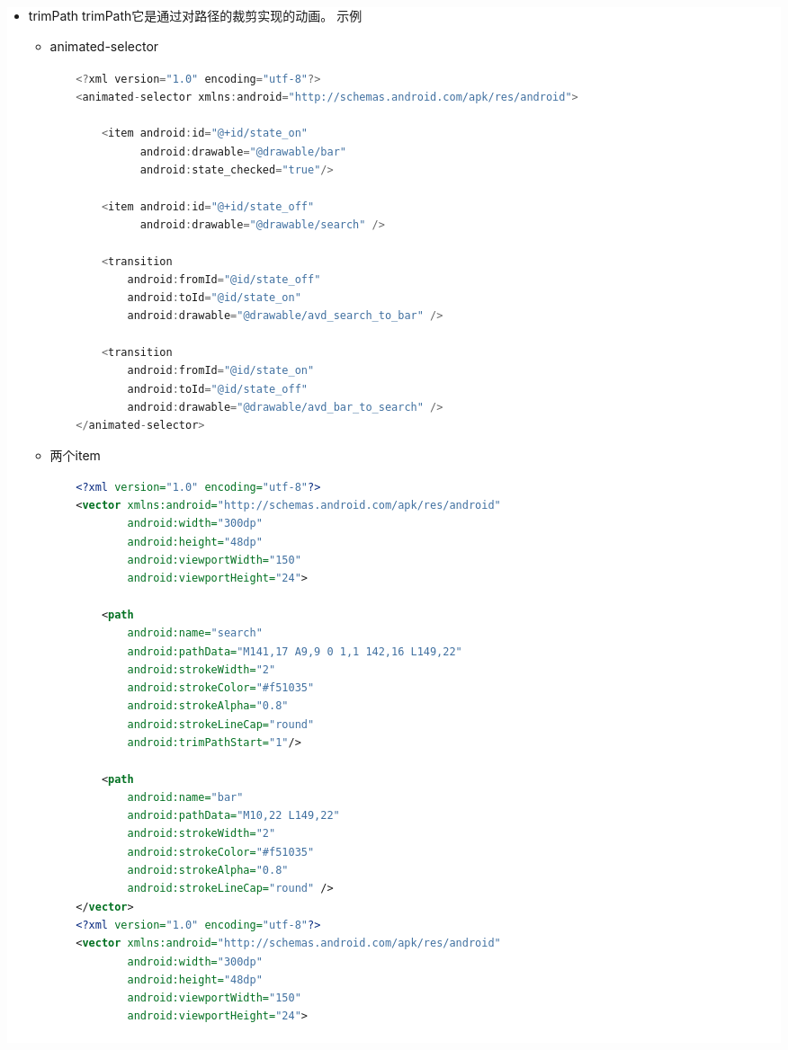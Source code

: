 - trimPath
    trimPath它是通过对路径的裁剪实现的动画。
    示例
    - animated-selector
        ```java
            <?xml version="1.0" encoding="utf-8"?>
            <animated-selector xmlns:android="http://schemas.android.com/apk/res/android">
            
                <item android:id="@+id/state_on"
                      android:drawable="@drawable/bar"
                      android:state_checked="true"/>
            
                <item android:id="@+id/state_off"
                      android:drawable="@drawable/search" />
            
                <transition
                    android:fromId="@id/state_off"
                    android:toId="@id/state_on"
                    android:drawable="@drawable/avd_search_to_bar" />
            
                <transition
                    android:fromId="@id/state_on"
                    android:toId="@id/state_off"
                    android:drawable="@drawable/avd_bar_to_search" />
            </animated-selector>
        ```

    - 两个item
        ```xml
            <?xml version="1.0" encoding="utf-8"?>
            <vector xmlns:android="http://schemas.android.com/apk/res/android"
                    android:width="300dp"
                    android:height="48dp"
                    android:viewportWidth="150"
                    android:viewportHeight="24">
            
                <path
                    android:name="search"
                    android:pathData="M141,17 A9,9 0 1,1 142,16 L149,22"
                    android:strokeWidth="2"
                    android:strokeColor="#f51035"
                    android:strokeAlpha="0.8"
                    android:strokeLineCap="round"
                    android:trimPathStart="1"/>
            
                <path
                    android:name="bar"
                    android:pathData="M10,22 L149,22"
                    android:strokeWidth="2"
                    android:strokeColor="#f51035"
                    android:strokeAlpha="0.8"
                    android:strokeLineCap="round" />
            </vector>
            <?xml version="1.0" encoding="utf-8"?>
            <vector xmlns:android="http://schemas.android.com/apk/res/android"
                    android:width="300dp"
                    android:height="48dp"
                    android:viewportWidth="150"
                    android:viewportHeight="24">
            